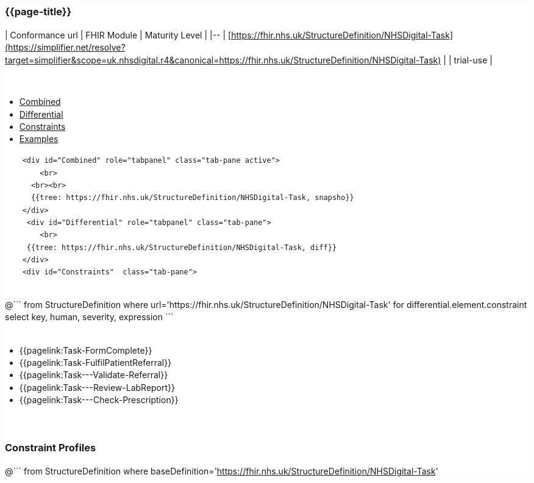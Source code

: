 ### {{page-title}}


| Conformance url | FHIR Module | Maturity Level |
|--
| [https://fhir.nhs.uk/StructureDefinition/NHSDigital-Task](https://simplifier.net/resolve?target=simplifier&scope=uk.nhsdigital.r4&canonical=https://fhir.nhs.uk/StructureDefinition/NHSDigital-Task) |  | trial-use | 

<br>

<div class="nhsd-!t-margin-bottom-6">
    <ul class="nav nav-tabs" role="tablist">
        <li role="presentation"  class="active">
            <a href="#Combined" role="tab" data-toggle="tab">Combined</a>
        </li>
        <li role="presentation">
            <a href="#Differential" role="tab" data-toggle="tab">Differential</a>
        </li>
         <li role="presentation">
            <a href="#Constraints" role="tab" data-toggle="tab">Constraints</a>
        </li>
        <li role="presentation">
            <a href="#Examples" role="tab" data-toggle="tab">Examples</a>
        </li>
    </ul>
    <div class="tab-content snippet">
       
        <div id="Combined" role="tabpanel" class="tab-pane active">
            <br>
          <br><br>
          {{tree: https://fhir.nhs.uk/StructureDefinition/NHSDigital-Task, snapsho}}
        </div>
         <div id="Differential" role="tabpanel" class="tab-pane">
            <br>
         {{tree: https://fhir.nhs.uk/StructureDefinition/NHSDigital-Task, diff}}
        </div>
        <div id="Constraints"  class="tab-pane">
<br/>
@```
from StructureDefinition
where url='https://fhir.nhs.uk/StructureDefinition/NHSDigital-Task'
for differential.element.constraint
select key, human, severity, expression
```

</div>
<div id="Examples"  class="tab-pane">
<br/>

- {{pagelink:Task-FormComplete}}
- {{pagelink:Task-FulfilPatientReferral}}
- {{pagelink:Task---Validate-Referral}}
- {{pagelink:Task---Review-LabReport}}
- {{pagelink:Task---Check-Prescription}}

</div>
</div>

<br/>


### Constraint Profiles

@```
from StructureDefinition
where baseDefinition='https://fhir.nhs.uk/StructureDefinition/NHSDigital-Task' 
```